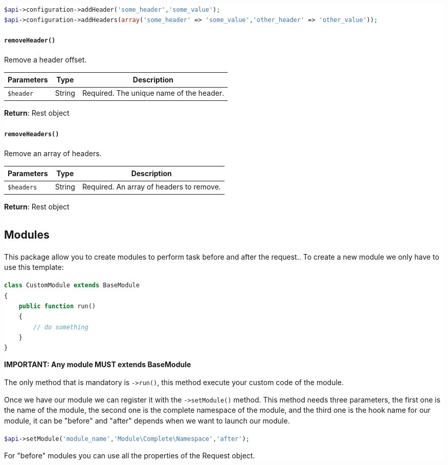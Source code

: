 ```php
$api->configuration->addHeader('some_header','some_value');
$api->configuration->addHeaders(array('some_header' => 'some_value','other_header' => 'other_value'));
```

#### `removeHeader()`

Remove a header offset.

Parameters                    | Type   | Description
----------------------------- | ------ | -------------------------------------------
`$header`                     | String | Required. The unique name of the header.

**Return**: Rest object

#### `removeHeaders()`

Remove an array of headers.

Parameters                    | Type   | Description
----------------------------- | ------ | -------------------------------------------
`$headers`                    | String | Required. An array of headers to remove.

**Return**: Rest object

## Modules

This package allow you to create modules to perform task before and after the request..
To create a new module we only have to use this template:

```php
class CustomModule extends BaseModule
{
    public function run()
    {
        // do something
    }
}
```

**IMPORTANT: Any module MUST extends BaseModule**

The only method that is mandatory is `->run()`, this method execute your custom code of the module.

Once we have our module we can register it with the `->setModule()` method. This method needs three parameters,
the first one is the name of the module, the second one is the complete namespace of the module, and the third one 
is the hook name for our module, it can be "before" and "after" depends when we want to launch our module.
 
```php
$api->setModule('module_name','Module\Complete\Namespace','after');
```

For "before" modules you can use all the properties of the Request object.
